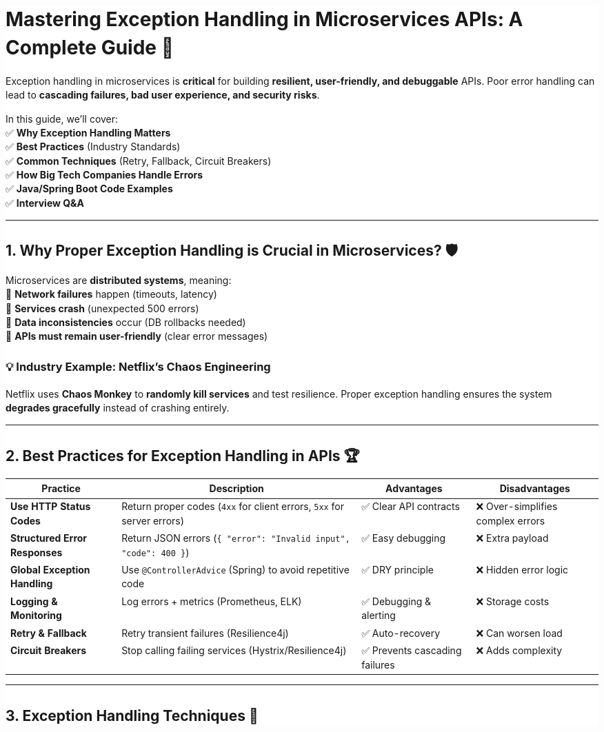 # **Mastering Exception Handling in Microservices APIs: A Complete Guide** 🚀

Exception handling in microservices is **critical** for building **resilient, user-friendly, and debuggable** APIs. Poor error handling can lead to **cascading failures, bad user experience, and security risks**.

In this guide, we’ll cover:  
✅ **Why Exception Handling Matters**  
✅ **Best Practices** (Industry Standards)  
✅ **Common Techniques** (Retry, Fallback, Circuit Breakers)  
✅ **How Big Tech Companies Handle Errors**  
✅ **Java/Spring Boot Code Examples**  
✅ **Interview Q&A**

---

## **1. Why Proper Exception Handling is Crucial in Microservices? 🛡️**

Microservices are **distributed systems**, meaning:  
🔹 **Network failures** happen (timeouts, latency)  
🔹 **Services crash** (unexpected 500 errors)  
🔹 **Data inconsistencies** occur (DB rollbacks needed)  
🔹 **APIs must remain user-friendly** (clear error messages)

### **💡 Industry Example: Netflix’s Chaos Engineering**
Netflix uses **Chaos Monkey** to **randomly kill services** and test resilience. Proper exception handling ensures the system **degrades gracefully** instead of crashing entirely.

---

## **2. Best Practices for Exception Handling in APIs 🏆**

| **Practice** | **Description** | **Advantages** | **Disadvantages** |
|-------------|----------------|----------------|------------------|
| **Use HTTP Status Codes** | Return proper codes (`4xx` for client errors, `5xx` for server errors) | ✅ Clear API contracts | ❌ Over-simplifies complex errors |
| **Structured Error Responses** | Return JSON errors (`{ "error": "Invalid input", "code": 400 }`) | ✅ Easy debugging | ❌ Extra payload |
| **Global Exception Handling** | Use `@ControllerAdvice` (Spring) to avoid repetitive code | ✅ DRY principle | ❌ Hidden error logic |
| **Logging & Monitoring** | Log errors + metrics (Prometheus, ELK) | ✅ Debugging & alerting | ❌ Storage costs |
| **Retry & Fallback** | Retry transient failures (Resilience4j) | ✅ Auto-recovery | ❌ Can worsen load |
| **Circuit Breakers** | Stop calling failing services (Hystrix/Resilience4j) | ✅ Prevents cascading failures | ❌ Adds complexity |

---

## **3. Exception Handling Techniques 🔧**
